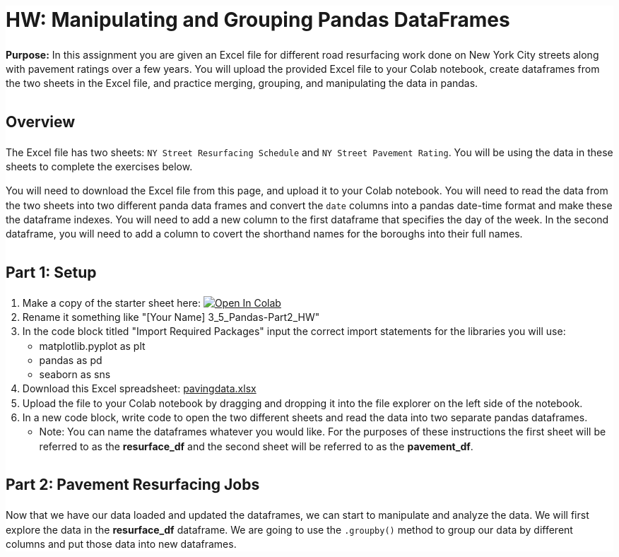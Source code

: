 #  HW: Manipulating and Grouping Pandas DataFrames

**Purpose:** In this assignment you are given an Excel file for different road resurfacing work done on New York City streets along with pavement ratings over a few years. You will upload the provided Excel file to your Colab notebook, create dataframes from the two sheets in the Excel file, and practice merging, grouping, and manipulating the data in pandas. 

## Overview
The Excel file has two sheets: `NY Street Resurfacing Schedule` and `NY Street Pavement Rating`. 
You will be using the data in these sheets to complete the exercises below.

You will need to download the Excel file from this page, and upload it to your Colab notebook. You will need to 
read the data from the two sheets into two different panda data frames and convert the `date` columns into 
a pandas  date-time format and make these the dataframe indexes. You will need to add a new column to the first dataframe that 
specifies the day of the week.  In the second dataframe, you will need to add a column to covert the shorthand names for the boroughs into their full names.


## Part 1: Setup

1. Make a copy of the starter sheet here: <a href="https://colab.research.google.com/github/byu-cce270/content/blob/main/docs/unit3/05_pandas_part2/starter_sheet_hw_pandas_pt2.ipynb" target="_blank"><img src="https://colab.research.google.com/assets/colab-badge.svg" alt="Open In Colab"/></a>
2. Rename it something like "[Your Name] 3_5_Pandas-Part2_HW"
3. In the code block titled "Import Required Packages" input the correct import statements for the libraries you will use:
    - matplotlib.pyplot as plt
    - pandas as pd
    - seaborn as sns
4. Download this Excel spreadsheet:
[pavingdata.xlsx](data/pavingdata.xlsx)
5. Upload the file to your Colab notebook by dragging and dropping it into the file explorer on the left side of the notebook.
6. In a new code block, write code to open the two different sheets and read the data into two separate pandas dataframes.
    * Note: You can name the dataframes whatever you would like. For the purposes of these instructions the first sheet will be referred to as the **resurface_df** and the second sheet will be referred to as the **pavement_df**.

## Part 2: Pavement Resurfacing Jobs

Now that we have our data loaded and updated the dataframes, we can start to manipulate and analyze the data. We 
will first explore the data in the **resurface_df** dataframe. We are going to use the `.groupby()` method to group our 
data by 
different columns 
and put those data 
into new 
dataframes. 
